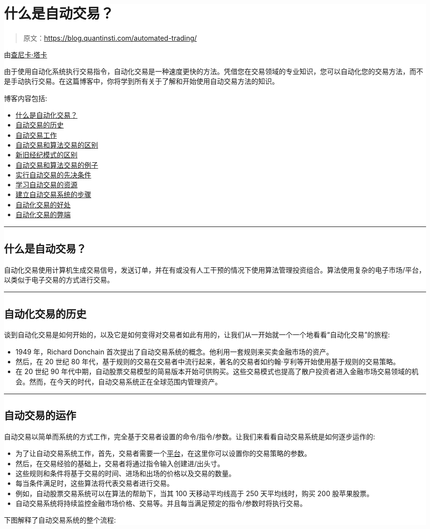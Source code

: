 # 什么是自动交易？

> 原文：<https://blog.quantinsti.com/automated-trading/>

由[查尼卡·塔卡](https://www.linkedin.com/in/chainika-bahl-thakar-b32971155/)

由于使用自动化系统执行交易指令，自动化交易是一种速度更快的方法。凭借您在交易领域的专业知识，您可以自动化您的交易方法，而不是手动执行交易。在这篇博客中，你将学到所有关于了解和开始使用自动交易方法的知识。

博客内容包括:

*   [什么是自动化交易？](#what-is-automated-trading)
*   [自动交易的历史](#history-of-automated-trading)
*   [自动交易工作](#working-of-automated-trading)
*   [自动交易和算法交易的区别](#difference-between-automated-trading-and-algorithmic-trading)
*   [新旧经纪模式的区别](#difference-between-old-and-new-brokerage-model)
*   [自动交易和算法交易的例子](#example-of-automated-trading-and-algorithmic-trading)
*   [实行自动交易的先决条件](#prerequisites-for-practising-automated-trading)
*   [学习自动交易的资源](#resources-to-learn-automated-trading)
*   [建立自动交易系统的步骤](#steps-to-building-an-automated-trading-system)
*   [自动化交易的好处](#benefits-of-automated-trading)
*   [自动化交易的弊端](#drawbacks-of-automated-trading)

* * *

## 什么是自动交易？

自动化交易使用计算机生成交易信号，发送订单，并在有或没有人工干预的情况下使用算法管理投资组合。算法使用复杂的电子市场/平台，以类似于电子交易的方式进行交易。

* * *

## 自动化交易的历史

谈到自动化交易是如何开始的，以及它是如何变得对交易者如此有用的，让我们从一开始就一个一个地看看“自动化交易”的旅程:

*   1949 年，Richard Donchain 首次提出了自动交易系统的概念。他利用一套规则来买卖金融市场的资产。
*   然后，在 20 世纪 80 年代，基于规则的交易在交易者中流行起来，著名的交易者如约翰·亨利等开始使用基于规则的交易策略。
*   在 20 世纪 90 年代中期，自动股票交易模型的简易版本开始可供购买。这些交易模式也提高了散户投资者进入金融市场交易领域的机会。然而，在今天的时代，自动交易系统正在全球范围内管理资产。

* * *

## 自动交易的运作

自动交易以简单而系统的方式工作，完全基于交易者设置的命令/指令/参数。让我们来看看自动交易系统是如何逐步运作的:

*   为了让自动交易系统工作，首先，交易者需要一个[平台](https://tradingplatforms.com/automated/)，在这里你可以设置你的交易策略的参数。
*   然后，在交易经验的基础上，交易者将通过指令输入创建进/出头寸。
*   这些规则和条件将基于交易的时间、进场和出场的价格以及交易的数量。
*   每当条件满足时，这些算法将代表交易者进行交易。
*   例如，自动股票交易系统可以在算法的帮助下，当其 100 天移动平均线高于 250 天平均线时，购买 200 股苹果股票。
*   自动交易系统将持续监控金融市场价格、交易等。并且每当满足预定的指令/参数时将执行交易。

下图解释了自动交易系统的整个流程:
